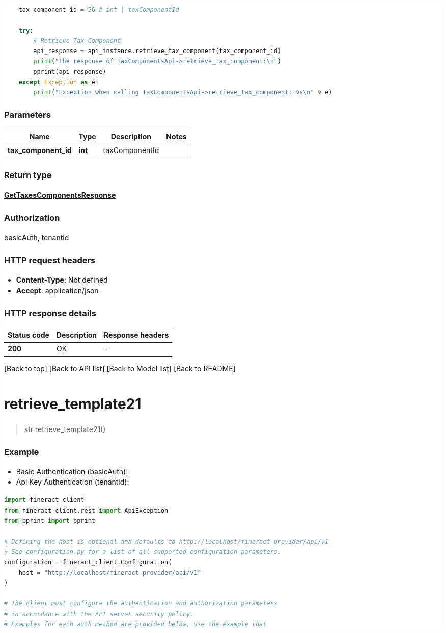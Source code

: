 ```python
    tax_component_id = 56 # int | taxComponentId

    try:
        # Retrieve Tax Component
        api_response = api_instance.retrieve_tax_component(tax_component_id)
        print("The response of TaxComponentsApi->retrieve_tax_component:\n")
        pprint(api_response)
    except Exception as e:
        print("Exception when calling TaxComponentsApi->retrieve_tax_component: %s\n" % e)
```



### Parameters


Name | Type | Description  | Notes
------------- | ------------- | ------------- | -------------
 **tax_component_id** | **int**| taxComponentId | 

### Return type

[**GetTaxesComponentsResponse**](GetTaxesComponentsResponse.md)

### Authorization

[basicAuth](../README.md#basicAuth), [tenantid](../README.md#tenantid)

### HTTP request headers

 - **Content-Type**: Not defined
 - **Accept**: application/json

### HTTP response details

| Status code | Description | Response headers |
|-------------|-------------|------------------|
**200** | OK |  -  |

[[Back to top]](#) [[Back to API list]](../README.md#documentation-for-api-endpoints) [[Back to Model list]](../README.md#documentation-for-models) [[Back to README]](../README.md)

# **retrieve_template21**
> str retrieve_template21()



### Example

* Basic Authentication (basicAuth):
* Api Key Authentication (tenantid):

```python
import fineract_client
from fineract_client.rest import ApiException
from pprint import pprint

# Defining the host is optional and defaults to http://localhost/fineract-provider/api/v1
# See configuration.py for a list of all supported configuration parameters.
configuration = fineract_client.Configuration(
    host = "http://localhost/fineract-provider/api/v1"
)

# The client must configure the authentication and authorization parameters
# in accordance with the API server security policy.
# Examples for each auth method are provided below, use the example that
```